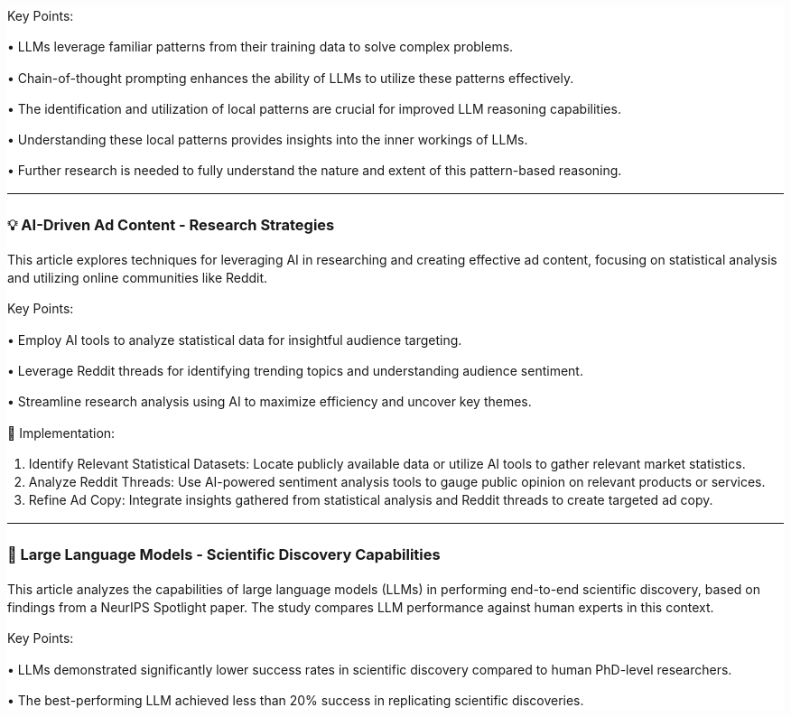 
Key Points:

• LLMs leverage familiar patterns from their training data to solve complex problems.


• Chain-of-thought prompting enhances the ability of LLMs to utilize these patterns effectively.


• The identification and utilization of local patterns are crucial for improved LLM reasoning capabilities.


•  Understanding these local patterns provides insights into the inner workings of LLMs.


•  Further research is needed to fully understand the nature and extent of this pattern-based reasoning.

---

### 💡 AI-Driven Ad Content - Research Strategies

This article explores techniques for leveraging AI in researching and creating effective ad content, focusing on statistical analysis and utilizing online communities like Reddit.

Key Points:

• Employ AI tools to analyze statistical data for insightful audience targeting.


• Leverage Reddit threads for identifying trending topics and understanding audience sentiment.


• Streamline research analysis using AI to maximize efficiency and uncover key themes.


🚀 Implementation:

1. Identify Relevant Statistical Datasets: Locate publicly available data or utilize AI tools to gather relevant market statistics.
2. Analyze Reddit Threads: Use AI-powered sentiment analysis tools to gauge public opinion on relevant products or services.
3. Refine Ad Copy: Integrate insights gathered from statistical analysis and Reddit threads to create targeted ad copy.

---

### 🤖 Large Language Models - Scientific Discovery Capabilities

This article analyzes the capabilities of large language models (LLMs) in performing end-to-end scientific discovery, based on findings from a NeurIPS Spotlight paper.  The study compares LLM performance against human experts in this context.


Key Points:

• LLMs demonstrated significantly lower success rates in scientific discovery compared to human PhD-level researchers.


•  The best-performing LLM achieved less than 20% success in replicating scientific discoveries.
